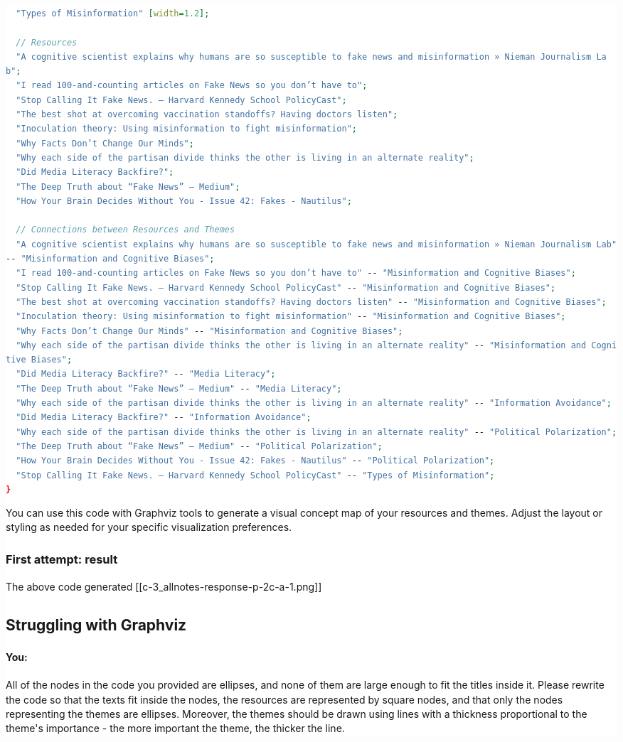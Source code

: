 ```dot
  "Types of Misinformation" [width=1.2];
  
  // Resources
  "A cognitive scientist explains why humans are so susceptible to fake news and misinformation » Nieman Journalism Lab";
  "I read 100-and-counting articles on Fake News so you don’t have to";
  "Stop Calling It Fake News. – Harvard Kennedy School PolicyCast";
  "The best shot at overcoming vaccination standoffs? Having doctors listen";
  "Inoculation theory: Using misinformation to fight misinformation";
  "Why Facts Don’t Change Our Minds";
  "Why each side of the partisan divide thinks the other is living in an alternate reality";
  "Did Media Literacy Backfire?";
  "The Deep Truth about “Fake News” – Medium";
  "How Your Brain Decides Without You - Issue 42: Fakes - Nautilus";
  
  // Connections between Resources and Themes
  "A cognitive scientist explains why humans are so susceptible to fake news and misinformation » Nieman Journalism Lab" -- "Misinformation and Cognitive Biases";
  "I read 100-and-counting articles on Fake News so you don’t have to" -- "Misinformation and Cognitive Biases";
  "Stop Calling It Fake News. – Harvard Kennedy School PolicyCast" -- "Misinformation and Cognitive Biases";
  "The best shot at overcoming vaccination standoffs? Having doctors listen" -- "Misinformation and Cognitive Biases";
  "Inoculation theory: Using misinformation to fight misinformation" -- "Misinformation and Cognitive Biases";
  "Why Facts Don’t Change Our Minds" -- "Misinformation and Cognitive Biases";
  "Why each side of the partisan divide thinks the other is living in an alternate reality" -- "Misinformation and Cognitive Biases";
  "Did Media Literacy Backfire?" -- "Media Literacy";
  "The Deep Truth about “Fake News” – Medium" -- "Media Literacy";
  "Why each side of the partisan divide thinks the other is living in an alternate reality" -- "Information Avoidance";
  "Did Media Literacy Backfire?" -- "Information Avoidance";
  "Why each side of the partisan divide thinks the other is living in an alternate reality" -- "Political Polarization";
  "The Deep Truth about “Fake News” – Medium" -- "Political Polarization";
  "How Your Brain Decides Without You - Issue 42: Fakes - Nautilus" -- "Political Polarization";
  "Stop Calling It Fake News. – Harvard Kennedy School PolicyCast" -- "Types of Misinformation";
}
```

You can use this code with Graphviz tools to generate a visual concept map of your resources and themes. Adjust the layout or styling as needed for your specific visualization preferences.

### First attempt: result
The above code generated [[c-3_allnotes-response-p-2c-a-1.png]]

## Struggling with Graphviz
#### You:
All of the nodes in the code you provided are ellipses, and none of them are large enough to fit the titles inside it. Please rewrite the code so that the texts fit inside the nodes, the resources are represented by square nodes, and that only the nodes representing the themes are ellipses. Moreover, the themes should be drawn using lines with a thickness proportional to the theme's importance - the more important the theme, the thicker the line.
